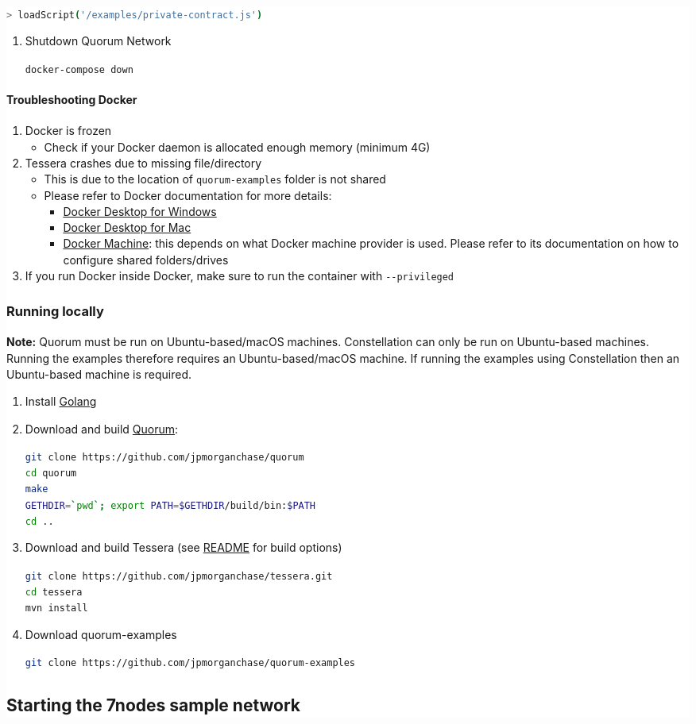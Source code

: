    ```sh
   > loadScript('/examples/private-contract.js')
   ```
1. Shutdown Quorum Network
   ```sh
   docker-compose down
   ```

#### Troubleshooting Docker

1. Docker is frozen
    - Check if your Docker daemon is allocated enough memory (minimum 4G)
1. Tessera crashes due to missing file/directory
    - This is due to the location of `quorum-examples` folder is not shared
    - Please refer to Docker documentation for more details:
        - [Docker Desktop for Windows](https://docs.docker.com/docker-for-windows/troubleshoot/#shared-drives)
        - [Docker Desktop for Mac](https://docs.docker.com/docker-for-mac/#file-sharing)
        - [Docker Machine](https://docs.docker.com/machine/overview/): this depends on what Docker machine provider is used. Please refer to its documentation on how to configure shared folders/drives
1. If you run Docker inside Docker, make sure to run the container with `--privileged`


### Running locally

**Note:** Quorum must be run on Ubuntu-based/macOS machines.  Constellation can only be run on Ubuntu-based machines.  Running the examples therefore requires an Ubuntu-based/macOS machine.  If running the examples using Constellation then an Ubuntu-based machine is required. 

1. Install [Golang](https://golang.org/dl/)
2. Download and build [Quorum](https://github.com/jpmorganchase/quorum/):
   
    ```sh
    git clone https://github.com/jpmorganchase/quorum
    cd quorum
    make
    GETHDIR=`pwd`; export PATH=$GETHDIR/build/bin:$PATH
    cd ..
    ```
    
3. Download and build Tessera (see [README](https://github.com/jpmorganchase/tessera) for build options)
   
    ```bash
    git clone https://github.com/jpmorganchase/tessera.git
    cd tessera
    mvn install
    ```
    
4. Download quorum-examples
    ```sh
    git clone https://github.com/jpmorganchase/quorum-examples
    ```


## Starting the 7nodes sample network
